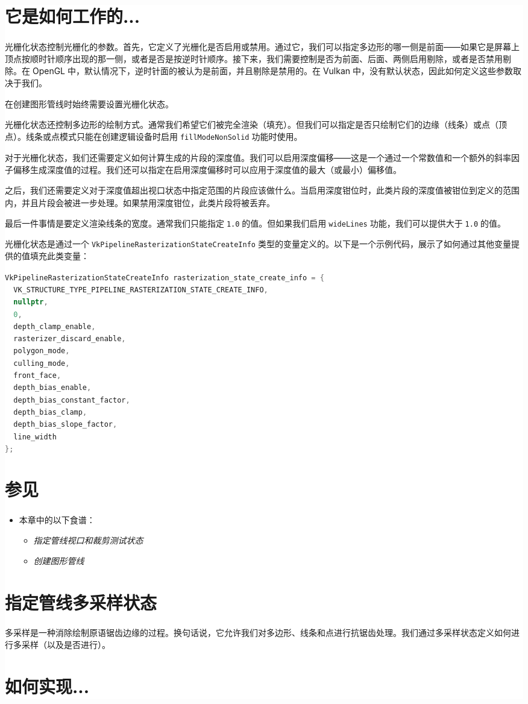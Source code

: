 # 它是如何工作的...

光栅化状态控制光栅化的参数。首先，它定义了光栅化是否启用或禁用。通过它，我们可以指定多边形的哪一侧是前面——如果它是屏幕上顶点按顺时针顺序出现的那一侧，或者是否是按逆时针顺序。接下来，我们需要控制是否为前面、后面、两侧启用剔除，或者是否禁用剔除。在 OpenGL 中，默认情况下，逆时针面的被认为是前面，并且剔除是禁用的。在 Vulkan 中，没有默认状态，因此如何定义这些参数取决于我们。

在创建图形管线时始终需要设置光栅化状态。

光栅化状态还控制多边形的绘制方式。通常我们希望它们被完全渲染（填充）。但我们可以指定是否只绘制它们的边缘（线条）或点（顶点）。线条或点模式只能在创建逻辑设备时启用 `fillModeNonSolid` 功能时使用。

对于光栅化状态，我们还需要定义如何计算生成的片段的深度值。我们可以启用深度偏移——这是一个通过一个常数值和一个额外的斜率因子偏移生成深度值的过程。我们还可以指定在启用深度偏移时可以应用于深度值的最大（或最小）偏移值。

之后，我们还需要定义对于深度值超出视口状态中指定范围的片段应该做什么。当启用深度钳位时，此类片段的深度值被钳位到定义的范围内，并且片段会被进一步处理。如果禁用深度钳位，此类片段将被丢弃。

最后一件事情是要定义渲染线条的宽度。通常我们只能指定 `1.0` 的值。但如果我们启用 `wideLines` 功能，我们可以提供大于 `1.0` 的值。

光栅化状态是通过一个 `VkPipelineRasterizationStateCreateInfo` 类型的变量定义的。以下是一个示例代码，展示了如何通过其他变量提供的值填充此类变量：

```cpp
VkPipelineRasterizationStateCreateInfo rasterization_state_create_info = { 
  VK_STRUCTURE_TYPE_PIPELINE_RASTERIZATION_STATE_CREATE_INFO, 
  nullptr, 
  0, 
  depth_clamp_enable, 
  rasterizer_discard_enable, 
  polygon_mode, 
  culling_mode, 
  front_face, 
  depth_bias_enable, 
  depth_bias_constant_factor, 
  depth_bias_clamp, 
  depth_bias_slope_factor, 
  line_width 
};

```

# 参见

+   本章中的以下食谱：

    +   *指定管线视口和裁剪测试状态*

    +   *创建图形管线*

# 指定管线多采样状态

多采样是一种消除绘制原语锯齿边缘的过程。换句话说，它允许我们对多边形、线条和点进行抗锯齿处理。我们通过多采样状态定义如何进行多采样（以及是否进行）。

# 如何实现...
